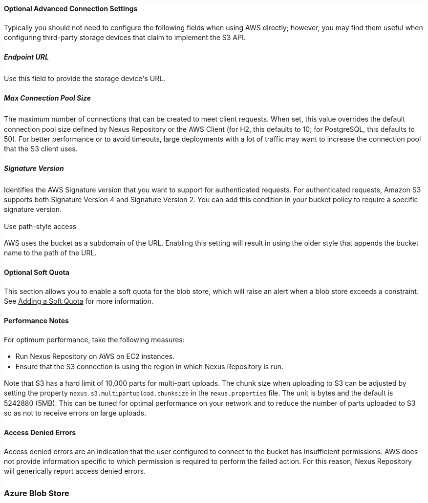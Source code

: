 #### Optional Advanced Connection Settings

Typically you should not need to configure the following fields when using AWS  directly; however, you may find them useful when configuring third-party storage devices that claim to implement the S3 API.

##### Endpoint URL

Use this field to provide the storage device's URL.

##### Max Connection Pool Size

The maximum number of connections that can be created to meet client requests. When set, this value overrides the default connection pool size defined by Nexus Repository or the AWS Client (for H2, this defaults to 10; for PostgreSQL, this defaults to 50). For better performance or to avoid timeouts, large deployments with a lot of traffic may want to increase the connection pool that the S3 client uses.

##### Signature Version

Identifies the AWS Signature version that you want to support for authenticated  requests. For authenticated requests, Amazon S3 supports both Signature  Version 4 and Signature Version 2. You can add this condition in your  bucket policy to require a specific signature version.

Use path-style access

AWS uses the bucket as a subdomain of the URL. Enabling this setting will  result in using the older style that appends the bucket name to the path of the URL.

#### Optional Soft Quota

This section allows you to enable a soft quota for the blob store, which  will raise an alert when a blob store exceeds a constraint. See [Adding a Soft Quota](https://help.sonatype.com/repomanager3/nexus-repository-administration/repository-management/configuring-blob-stores#ConfiguringBlobStores-AddingaSoftQuota) for more information.

#### Performance Notes

For optimum performance, take the following measures:

- Run Nexus Repository on AWS on EC2 instances.
- Ensure that the S3 connection is using the region in which Nexus Repository is run.

Note that S3 has a hard limit of 10,000 parts for multi-part uploads. The chunk size when uploading to S3 can be adjusted by setting the property `nexus.s3.multipartupload.chunksize` in the  `nexus.properties` file. The unit is bytes and the default is 5242880 (5MB). This can be tuned  for optimal performance on your network and to reduce the number of  parts uploaded to S3 so as not to receive errors on large uploads.

#### Access Denied Errors

Access denied errors are an indication that the user configured to connect to  the bucket has insufficient permissions. AWS does not provide  information specific to which permission is required to perform the  failed action. For this reason, Nexus Repository will generically report access denied errors.

### Azure Blob Store

